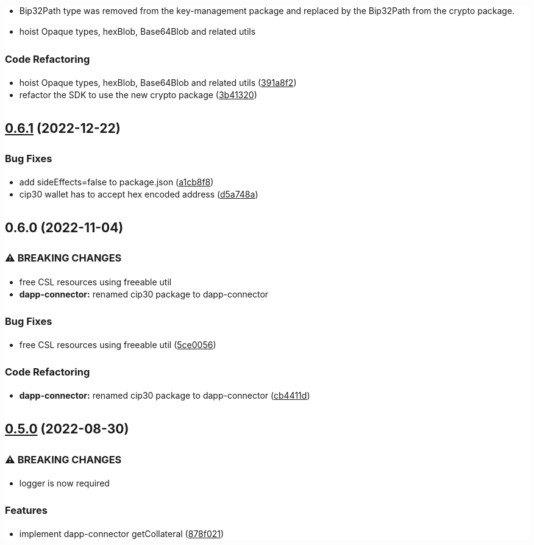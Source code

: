 * Bip32Path type was removed from the key-management package and replaced by the Bip32Path from the crypto package.

- hoist Opaque types, hexBlob, Base64Blob and related utils

### Code Refactoring

- hoist Opaque types, hexBlob, Base64Blob and related utils ([391a8f2](https://github.com/input-output-hk/cardano-js-sdk/commit/391a8f20d60607c4fb6ce8586b97ae96841f759b))
- refactor the SDK to use the new crypto package ([3b41320](https://github.com/input-output-hk/cardano-js-sdk/commit/3b41320e7971a231d50785733ff4cd0793418d3d))

## [0.6.1](https://github.com/input-output-hk/cardano-js-sdk/compare/@cardano-sdk/dapp-connector@0.6.0...@cardano-sdk/dapp-connector@0.6.1) (2022-12-22)

### Bug Fixes

- add sideEffects=false to package.json ([a1cb8f8](https://github.com/input-output-hk/cardano-js-sdk/commit/a1cb8f807e8d5947d0c512e0918713ff97d5d48e))
- cip30 wallet has to accept hex encoded address ([d5a748a](https://github.com/input-output-hk/cardano-js-sdk/commit/d5a748a74289c7ec703066a8eca11637e3a84734))

## 0.6.0 (2022-11-04)

### ⚠ BREAKING CHANGES

- free CSL resources using freeable util
- **dapp-connector:** renamed cip30 package to dapp-connector

### Bug Fixes

- free CSL resources using freeable util ([5ce0056](https://github.com/input-output-hk/cardano-js-sdk/commit/5ce0056fb108f7bccfbd9f8ef562b82277f3c613))

### Code Refactoring

- **dapp-connector:** renamed cip30 package to dapp-connector ([cb4411d](https://github.com/input-output-hk/cardano-js-sdk/commit/cb4411da916b263ad8a6d85e0bdaffcfe21646c5))

## [0.5.0](https://github.com/input-output-hk/cardano-js-sdk/compare/@cardano-sdk/dapp-connector@0.4.0...@cardano-sdk/dapp-connector@0.5.0) (2022-08-30)

### ⚠ BREAKING CHANGES

- logger is now required

### Features

- implement dapp-connector getCollateral ([878f021](https://github.com/input-output-hk/cardano-js-sdk/commit/878f021d3620a4842a1629b442ae12a2acd1bf94))
